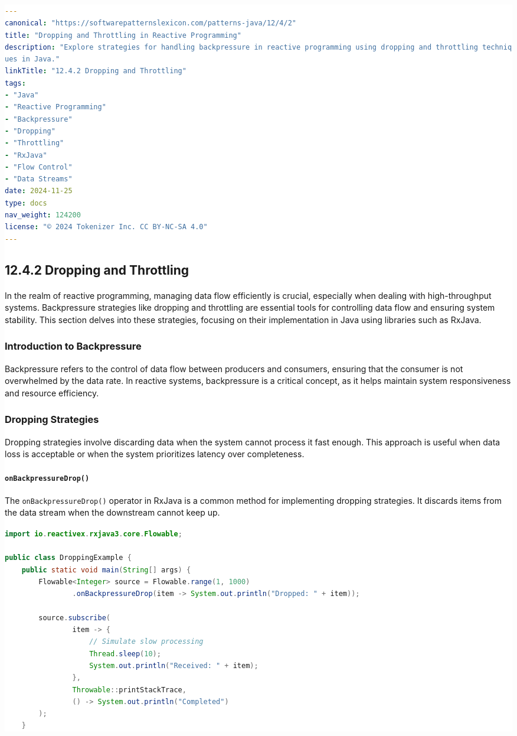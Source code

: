 ```yaml
---
canonical: "https://softwarepatternslexicon.com/patterns-java/12/4/2"
title: "Dropping and Throttling in Reactive Programming"
description: "Explore strategies for handling backpressure in reactive programming using dropping and throttling techniques in Java."
linkTitle: "12.4.2 Dropping and Throttling"
tags:
- "Java"
- "Reactive Programming"
- "Backpressure"
- "Dropping"
- "Throttling"
- "RxJava"
- "Flow Control"
- "Data Streams"
date: 2024-11-25
type: docs
nav_weight: 124200
license: "© 2024 Tokenizer Inc. CC BY-NC-SA 4.0"
---
```


## 12.4.2 Dropping and Throttling

In the realm of reactive programming, managing data flow efficiently is crucial, especially when dealing with high-throughput systems. Backpressure strategies like dropping and throttling are essential tools for controlling data flow and ensuring system stability. This section delves into these strategies, focusing on their implementation in Java using libraries such as RxJava.

### Introduction to Backpressure

Backpressure refers to the control of data flow between producers and consumers, ensuring that the consumer is not overwhelmed by the data rate. In reactive systems, backpressure is a critical concept, as it helps maintain system responsiveness and resource efficiency.

### Dropping Strategies

Dropping strategies involve discarding data when the system cannot process it fast enough. This approach is useful when data loss is acceptable or when the system prioritizes latency over completeness.

#### `onBackpressureDrop()`

The `onBackpressureDrop()` operator in RxJava is a common method for implementing dropping strategies. It discards items from the data stream when the downstream cannot keep up.

```java
import io.reactivex.rxjava3.core.Flowable;

public class DroppingExample {
    public static void main(String[] args) {
        Flowable<Integer> source = Flowable.range(1, 1000)
                .onBackpressureDrop(item -> System.out.println("Dropped: " + item));

        source.subscribe(
                item -> {
                    // Simulate slow processing
                    Thread.sleep(10);
                    System.out.println("Received: " + item);
                },
                Throwable::printStackTrace,
                () -> System.out.println("Completed")
        );
    }
```